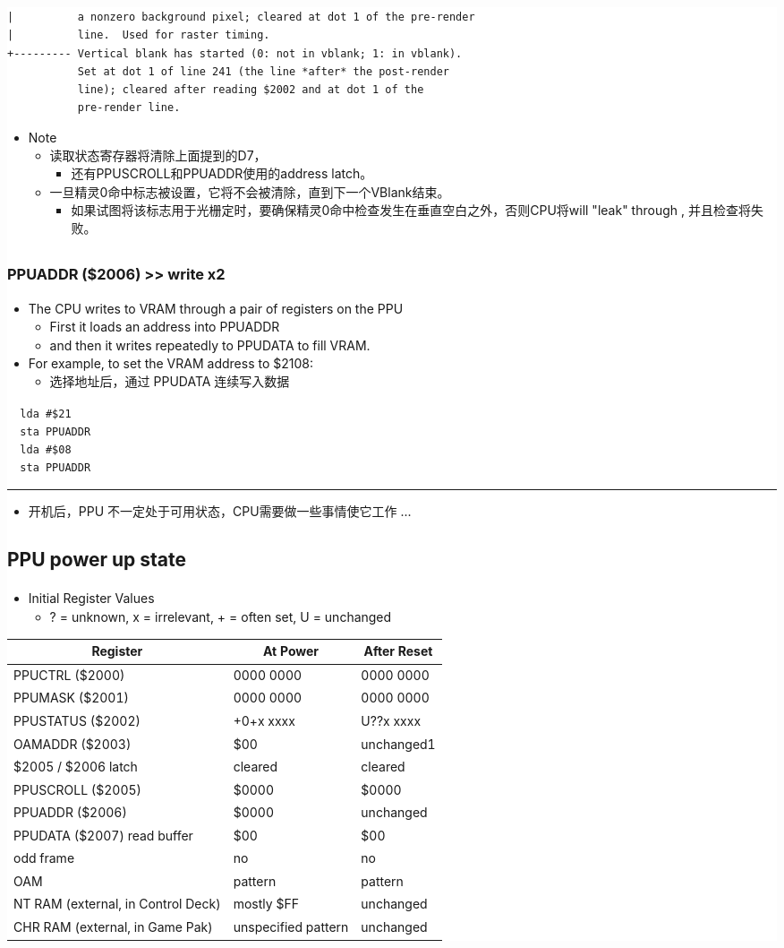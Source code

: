 ```
|          a nonzero background pixel; cleared at dot 1 of the pre-render
|          line.  Used for raster timing.
+--------- Vertical blank has started (0: not in vblank; 1: in vblank).
           Set at dot 1 of line 241 (the line *after* the post-render
           line); cleared after reading $2002 and at dot 1 of the
           pre-render line.
```

- Note
    - 读取状态寄存器将清除上面提到的D7，
        - 还有PPUSCROLL和PPUADDR使用的address latch。
    - 一旦精灵0命中标志被设置，它将不会被清除，直到下一个VBlank结束。
        - 如果试图将该标志用于光栅定时，要确保精灵0命中检查发生在垂直空白之外，否则CPU将will "leak" through , 并且检查将失败。

<h2 id="e610d6d0ebcec60e47429845a26b4cdc"></h2>


### PPUADDR ($2006) >> write x2

- The CPU writes to VRAM through a pair of registers on the PPU
    - First it loads an address into PPUADDR
    - and then it writes repeatedly to PPUDATA to fill VRAM.
- For example, to set the VRAM address to $2108:
    - 选择地址后，通过 PPUDATA 连续写入数据

```
  lda #$21
  sta PPUADDR
  lda #$08
  sta PPUADDR
```
 



----


- 开机后，PPU 不一定处于可用状态，CPU需要做一些事情使它工作 ...

<h2 id="2ea9139a25965e25aa6292e0d86f9ebf"></h2>


## PPU power up state

- Initial Register Values
    - ? = unknown, x = irrelevant, + = often set, U = unchanged

Register | At Power | After Reset
---| ---| ---
PPUCTRL ($2000) | 0000 0000 | 0000 0000
PPUMASK ($2001) | 0000 0000 | 0000 0000
PPUSTATUS ($2002) | +0+x xxxx | U??x xxxx
OAMADDR ($2003) | $00 | unchanged1
$2005 / $2006 latch | cleared | cleared
PPUSCROLL ($2005) | $0000 | $0000
PPUADDR ($2006) | $0000 | unchanged
PPUDATA ($2007) read buffer | $00 | $00
odd frame | no | no
OAM | pattern | pattern
NT RAM (external, in Control Deck) | mostly $FF | unchanged
CHR RAM (external, in Game Pak) | unspecified pattern | unchanged
